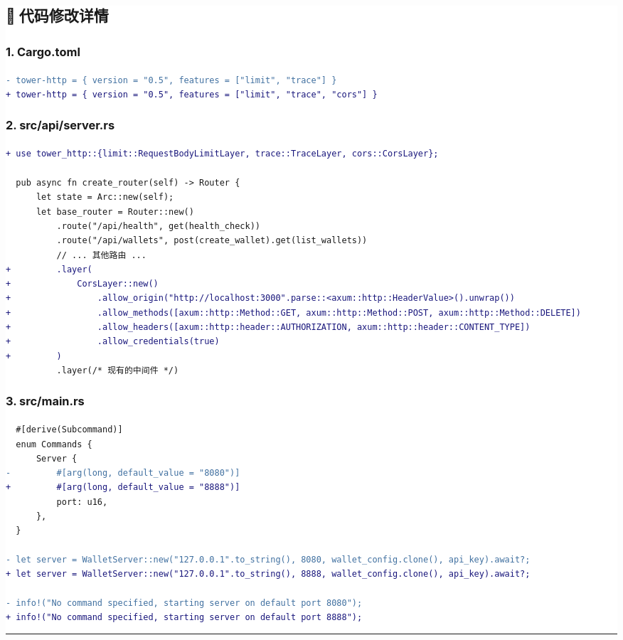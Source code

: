 ## 🔧 代码修改详情

### 1. Cargo.toml
```diff
- tower-http = { version = "0.5", features = ["limit", "trace"] }
+ tower-http = { version = "0.5", features = ["limit", "trace", "cors"] }
```

### 2. src/api/server.rs
```diff
+ use tower_http::{limit::RequestBodyLimitLayer, trace::TraceLayer, cors::CorsLayer};

  pub async fn create_router(self) -> Router {
      let state = Arc::new(self);
      let base_router = Router::new()
          .route("/api/health", get(health_check))
          .route("/api/wallets", post(create_wallet).get(list_wallets))
          // ... 其他路由 ...
+         .layer(
+             CorsLayer::new()
+                 .allow_origin("http://localhost:3000".parse::<axum::http::HeaderValue>().unwrap())
+                 .allow_methods([axum::http::Method::GET, axum::http::Method::POST, axum::http::Method::DELETE])
+                 .allow_headers([axum::http::header::AUTHORIZATION, axum::http::header::CONTENT_TYPE])
+                 .allow_credentials(true)
+         )
          .layer(/* 现有的中间件 */)
```

### 3. src/main.rs
```diff
  #[derive(Subcommand)]
  enum Commands {
      Server {
-         #[arg(long, default_value = "8080")]
+         #[arg(long, default_value = "8888")]
          port: u16,
      },
  }

- let server = WalletServer::new("127.0.0.1".to_string(), 8080, wallet_config.clone(), api_key).await?;
+ let server = WalletServer::new("127.0.0.1".to_string(), 8888, wallet_config.clone(), api_key).await?;

- info!("No command specified, starting server on default port 8080");
+ info!("No command specified, starting server on default port 8888");
```

---